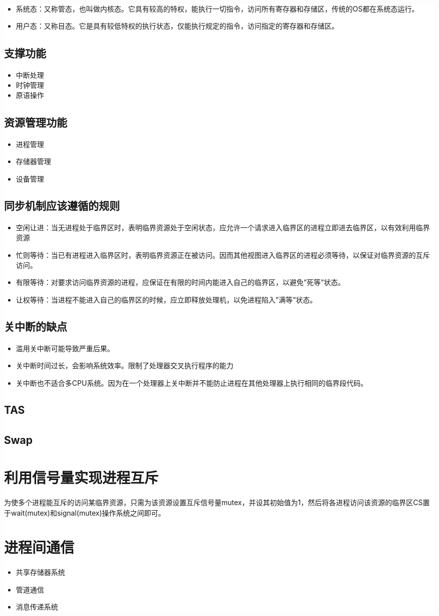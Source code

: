 - 系统态：又称管态，也叫做内核态。它具有较高的特权，能执行一切指令，访问所有寄存器和存储区，传统的OS都在系统态运行。

- 用户态：又称目态。它是具有较低特权的执行状态，仅能执行规定的指令，访问指定的寄存器和存储区。

## 支撑功能

- 中断处理
- 时钟管理
- 原语操作

## 资源管理功能

- 进程管理

- 存储器管理

- 设备管理

## 同步机制应该遵循的规则

- 空闲让进：当无进程处于临界区时，表明临界资源处于空闲状态，应允许一个请求进入临界区的进程立即进去临界区，以有效利用临界资源

- 忙则等待：当已有进程进入临界区时，表明临界资源正在被访问。因而其他视图进入临界区的进程必须等待，以保证对临界资源的互斥访问。

- 有限等待：对要求访问临界资源的进程，应保证在有限的时间内能进入自己的临界区，以避免“死等“状态。

- 让权等待：当进程不能进入自己的临界区的时候，应立即释放处理机，以免进程陷入”满等“状态。

## 关中断的缺点

- 滥用关中断可能导致严重后果。

- 关中断时间过长，会影响系统效率。限制了处理器交叉执行程序的能力

- 关中断也不适合多CPU系统。因为在一个处理器上关中断并不能防止进程在其他处理器上执行相同的临界段代码。

## TAS

## Swap

# 利用信号量实现进程互斥

为使多个进程能互斥的访问某临界资源，只需为该资源设置互斥信号量mutex，并设其初始值为1，然后将各进程访问该资源的临界区CS置于wait(mutex)和signal(mutex)操作系统之间即可。

# 进程间通信

- 共享存储器系统

- 管道通信

- 消息传递系统
